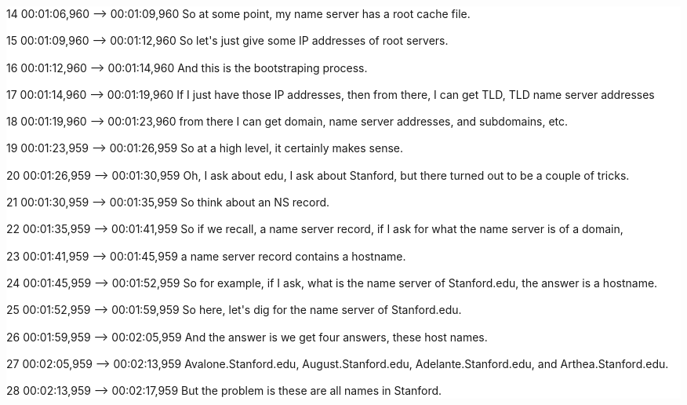 14
00:01:06,960 --> 00:01:09,960
So at some point, my name server has a root cache file.

15
00:01:09,960 --> 00:01:12,960
So let's just give some IP addresses of root servers.

16
00:01:12,960 --> 00:01:14,960
And this is the bootstraping process.

17
00:01:14,960 --> 00:01:19,960
If I just have those IP addresses, then from there, I can get TLD, TLD name server addresses

18
00:01:19,960 --> 00:01:23,960
from there I can get domain, name server addresses, and subdomains, etc.

19
00:01:23,959 --> 00:01:26,959
So at a high level, it certainly makes sense.

20
00:01:26,959 --> 00:01:30,959
Oh, I ask about edu, I ask about Stanford, but there turned out to be a couple of tricks.

21
00:01:30,959 --> 00:01:35,959
So think about an NS record.

22
00:01:35,959 --> 00:01:41,959
So if we recall, a name server record, if I ask for what the name server is of a domain,

23
00:01:41,959 --> 00:01:45,959
a name server record contains a hostname.

24
00:01:45,959 --> 00:01:52,959
So for example, if I ask, what is the name server of Stanford.edu, the answer is a hostname.

25
00:01:52,959 --> 00:01:59,959
So here, let's dig for the name server of Stanford.edu.

26
00:01:59,959 --> 00:02:05,959
And the answer is we get four answers, these host names.

27
00:02:05,959 --> 00:02:13,959
Avalone.Stanford.edu, August.Stanford.edu, Adelante.Stanford.edu, and Arthea.Stanford.edu.

28
00:02:13,959 --> 00:02:17,959
But the problem is these are all names in Stanford.
